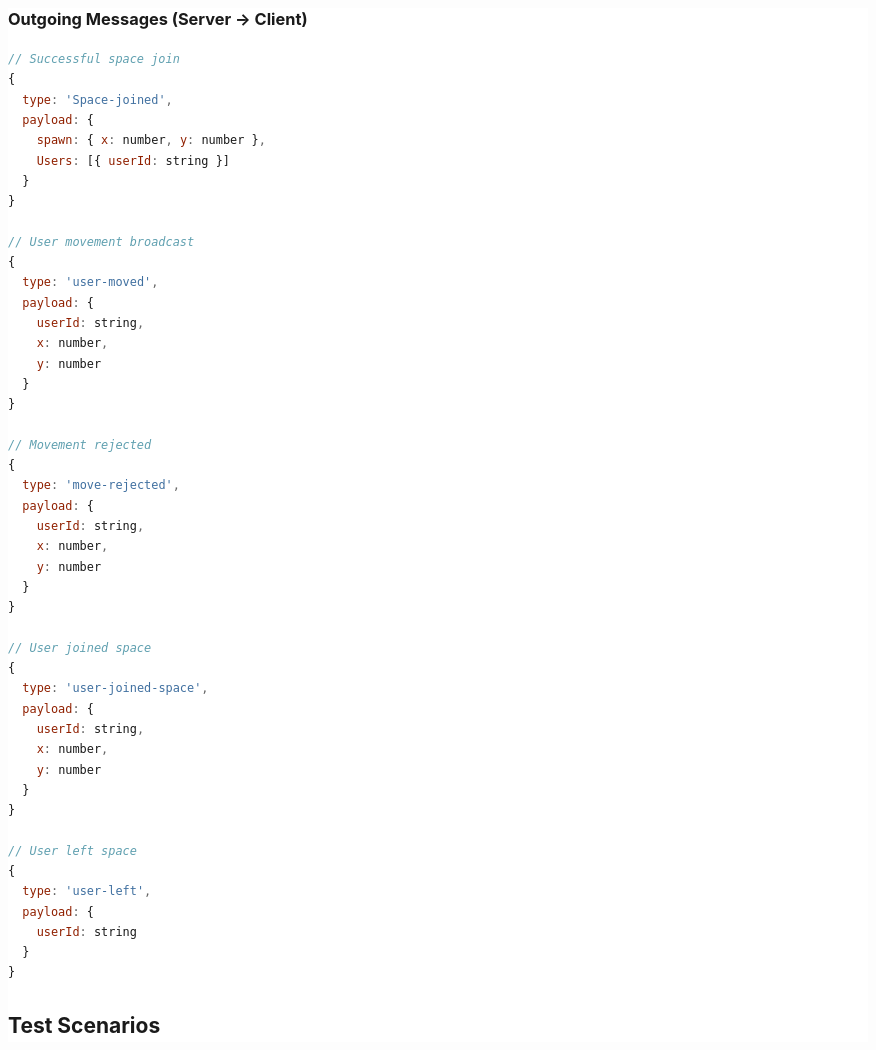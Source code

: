 ### Outgoing Messages (Server → Client)
```javascript
// Successful space join
{
  type: 'Space-joined',
  payload: {
    spawn: { x: number, y: number },
    Users: [{ userId: string }]
  }
}

// User movement broadcast
{
  type: 'user-moved',
  payload: {
    userId: string,
    x: number, 
    y: number
  }
}

// Movement rejected
{
  type: 'move-rejected',
  payload: {
    userId: string,
    x: number,
    y: number
  }
}

// User joined space
{
  type: 'user-joined-space',
  payload: {
    userId: string,
    x: number,
    y: number  
  }
}

// User left space
{
  type: 'user-left',
  payload: {
    userId: string
  }
}
```

## Test Scenarios
